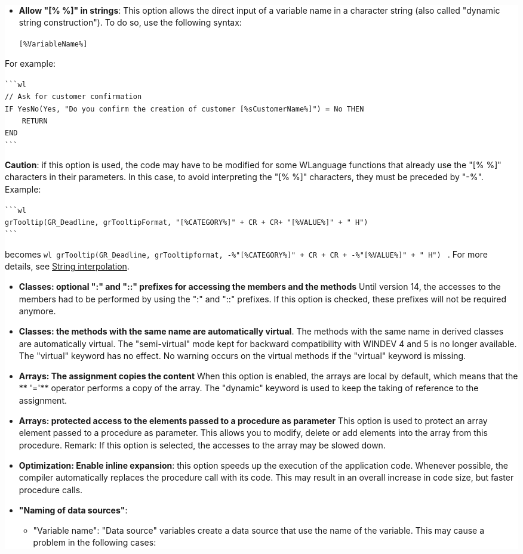 - **Allow "[% %]" in strings**: This option allows the direct input of a variable name in a character string (also called "dynamic string construction"). To do so, use the following syntax: 
	
	```txt
	[%VariableName%]
	```
For example: 
	
	```wl
	// Ask for customer confirmation
	IF YesNo(Yes, "Do you confirm the creation of customer [%sCustomerName%]") = No THEN
		RETURN
	END
	```
**Caution**: if this option is used, the code may have to be modified for some WLanguage functions that already use the "[% %]" characters in their parameters. In this case, to avoid interpreting the "[% %]" characters, they must be preceded by "-%". Example: 
	
	```wl
	grTooltip(GR_Deadline, grTooltipFormat, "[%CATEGORY%]" + CR + CR+ "[%VALUE%]" + " H")
	```
 becomes
	```wl
	grTooltip(GR_Deadline, grTooltipformat, -%"[%CATEGORY%]" + CR + CR + -%"[%VALUE%]" + " H")
	```
. For more details, see [String interpolation](../Motscles/1514044.md). 

- **Classes: optional ":" and "::" prefixes for accessing the members and the methods**
	Until version 14, the accesses to the members had to be performed by using the ":" and "::" prefixes. If this option is checked, these prefixes will not be required anymore. 

- **Classes: the methods with the same name are automatically virtual**.
	The methods with the same name in derived classes are automatically virtual.
	The "semi-virtual" mode kept for backward compatibility with WINDEV 4 and 5 is no longer available.
	The "virtual" keyword has no effect. No warning occurs on the virtual methods if the "virtual" keyword is missing.

- **Arrays: The assignment copies the content**
	When this option is enabled, the arrays are local by default, which means that the ** '='** operator performs a copy of the array.
	The "dynamic" keyword is used to keep the taking of reference to the assignment.

- **Arrays: protected access to the elements passed to a procedure as parameter**
	This option is used to protect an array element passed to a procedure as parameter. This allows you to modify, delete or add elements into the array from this procedure. 
	Remark: If this option is selected, the accesses to the array may be slowed down.  

- **Optimization: Enable inline expansion**: this option speeds up the execution of the application code. Whenever possible, the compiler automatically replaces the procedure call with its code. This may result in an overall increase in code size, but faster procedure calls.

- **"Naming of data sources"**: 

	- "Variable name": 
			"Data source" variables create a data source that use the name of the variable. This may cause a problem in the following cases: 
